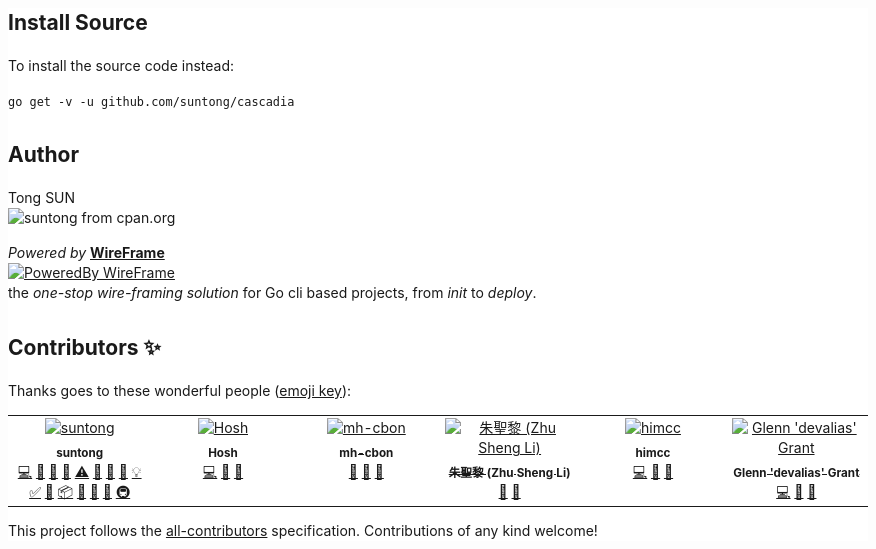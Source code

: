 ## Install Source

To install the source code instead:

```
go get -v -u github.com/suntong/cascadia
```

## Author

Tong SUN  
![suntong from cpan.org](https://img.shields.io/badge/suntong-%40cpan.org-lightgrey.svg "suntong from cpan.org")

_Powered by_ [**WireFrame**](https://github.com/go-easygen/wireframe)  
[![PoweredBy WireFrame](https://github.com/go-easygen/wireframe/blob/master/PoweredBy-WireFrame-Y.svg)](http://godoc.org/github.com/go-easygen/wireframe)  
the _one-stop wire-framing solution_ for Go cli based projects, from _init_ to _deploy_.
## Contributors ✨

Thanks goes to these wonderful people ([emoji key](https://allcontributors.org/docs/en/emoji-key)):




<table>
  <tbody>
    <tr>
      <td align="center" valign="top" width="14.28%"><a href="https://github.com/suntong"><img src="https://avatars.githubusercontent.com/u/422244?v=4?s=100" width="100px;" alt="suntong"/><br /><sub><b>suntong</b></sub></a><br /><a href="https://github.com/suntong/cascadia/commits?author=suntong" title="Code">💻</a> <a href="#ideas-suntong" title="Ideas, Planning, & Feedback">🤔</a> <a href="#design-suntong" title="Design">🎨</a> <a href="#data-suntong" title="Data">🔣</a> <a href="https://github.com/suntong/cascadia/commits?author=suntong" title="Tests">⚠️</a> <a href="https://github.com/suntong/cascadia/issues?q=author%3Asuntong" title="Bug reports">🐛</a> <a href="https://github.com/suntong/cascadia/commits?author=suntong" title="Documentation">📖</a> <a href="#blog-suntong" title="Blogposts">📝</a> <a href="#example-suntong" title="Examples">💡</a> <a href="#tutorial-suntong" title="Tutorials">✅</a> <a href="#tool-suntong" title="Tools">🔧</a> <a href="#platform-suntong" title="Packaging/porting to new platform">📦</a> <a href="https://github.com/suntong/cascadia/pulls?q=is%3Apr+reviewed-by%3Asuntong" title="Reviewed Pull Requests">👀</a> <a href="#question-suntong" title="Answering Questions">💬</a> <a href="#maintenance-suntong" title="Maintenance">🚧</a> <a href="#infra-suntong" title="Infrastructure (Hosting, Build-Tools, etc)">🚇</a></td>
      <td align="center" valign="top" width="14.28%"><a href="https://github.com/hoshsadiq"><img src="https://avatars.githubusercontent.com/u/600045?v=4?s=100" width="100px;" alt="Hosh"/><br /><sub><b>Hosh</b></sub></a><br /><a href="https://github.com/suntong/cascadia/commits?author=hoshsadiq" title="Code">💻</a> <a href="https://github.com/suntong/cascadia/issues?q=author%3Ahoshsadiq" title="Bug reports">🐛</a> <a href="#userTesting-hoshsadiq" title="User Testing">📓</a></td>
      <td align="center" valign="top" width="14.28%"><a href="https://github.com/mh-cbon"><img src="https://avatars.githubusercontent.com/u/17096799?v=4?s=100" width="100px;" alt="mh-cbon"/><br /><sub><b>mh-cbon</b></sub></a><br /><a href="https://github.com/suntong/cascadia/issues?q=author%3Amh-cbon" title="Bug reports">🐛</a> <a href="#ideas-mh-cbon" title="Ideas, Planning, & Feedback">🤔</a> <a href="#userTesting-mh-cbon" title="User Testing">📓</a></td>
      <td align="center" valign="top" width="14.28%"><a href="https://www.digglife.net"><img src="https://avatars.githubusercontent.com/u/1468378?v=4?s=100" width="100px;" alt="朱聖黎 (Zhu Sheng Li)"/><br /><sub><b>朱聖黎 (Zhu Sheng Li)</b></sub></a><br /><a href="https://github.com/suntong/cascadia/issues?q=author%3Adigglife" title="Bug reports">🐛</a> <a href="#userTesting-digglife" title="User Testing">📓</a></td>
      <td align="center" valign="top" width="14.28%"><a href="https://github.com/himcc"><img src="https://avatars.githubusercontent.com/u/3031794?v=4?s=100" width="100px;" alt="himcc"/><br /><sub><b>himcc</b></sub></a><br /><a href="https://github.com/suntong/cascadia/commits?author=himcc" title="Code">💻</a> <a href="https://github.com/suntong/cascadia/issues?q=author%3Ahimcc" title="Bug reports">🐛</a> <a href="#userTesting-himcc" title="User Testing">📓</a></td>
      <td align="center" valign="top" width="14.28%"><a href="http://www.devalias.net/"><img src="https://avatars.githubusercontent.com/u/753891?v=4?s=100" width="100px;" alt="Glenn 'devalias' Grant"/><br /><sub><b>Glenn 'devalias' Grant</b></sub></a><br /><a href="https://github.com/suntong/cascadia/commits?author=0xdevalias" title="Code">💻</a> <a href="https://github.com/suntong/cascadia/issues?q=author%3A0xdevalias" title="Bug reports">🐛</a> <a href="#userTesting-0xdevalias" title="User Testing">📓</a></td>
    </tr>
  </tbody>
</table>






This project follows the [all-contributors](https://github.com/all-contributors/all-contributors) specification. Contributions of any kind welcome!
